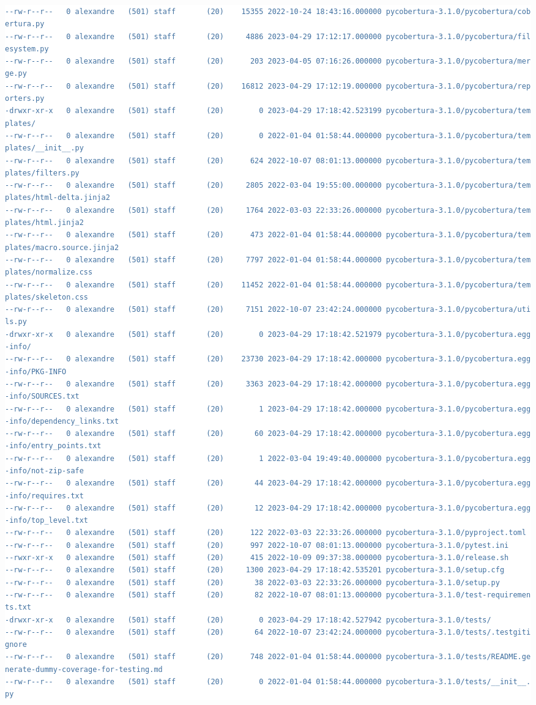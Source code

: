 ```diff
--rw-r--r--   0 alexandre   (501) staff       (20)    15355 2022-10-24 18:43:16.000000 pycobertura-3.1.0/pycobertura/cobertura.py
--rw-r--r--   0 alexandre   (501) staff       (20)     4886 2023-04-29 17:12:17.000000 pycobertura-3.1.0/pycobertura/filesystem.py
--rw-r--r--   0 alexandre   (501) staff       (20)      203 2023-04-05 07:16:26.000000 pycobertura-3.1.0/pycobertura/merge.py
--rw-r--r--   0 alexandre   (501) staff       (20)    16812 2023-04-29 17:12:19.000000 pycobertura-3.1.0/pycobertura/reporters.py
-drwxr-xr-x   0 alexandre   (501) staff       (20)        0 2023-04-29 17:18:42.523199 pycobertura-3.1.0/pycobertura/templates/
--rw-r--r--   0 alexandre   (501) staff       (20)        0 2022-01-04 01:58:44.000000 pycobertura-3.1.0/pycobertura/templates/__init__.py
--rw-r--r--   0 alexandre   (501) staff       (20)      624 2022-10-07 08:01:13.000000 pycobertura-3.1.0/pycobertura/templates/filters.py
--rw-r--r--   0 alexandre   (501) staff       (20)     2805 2022-03-04 19:55:00.000000 pycobertura-3.1.0/pycobertura/templates/html-delta.jinja2
--rw-r--r--   0 alexandre   (501) staff       (20)     1764 2022-03-03 22:33:26.000000 pycobertura-3.1.0/pycobertura/templates/html.jinja2
--rw-r--r--   0 alexandre   (501) staff       (20)      473 2022-01-04 01:58:44.000000 pycobertura-3.1.0/pycobertura/templates/macro.source.jinja2
--rw-r--r--   0 alexandre   (501) staff       (20)     7797 2022-01-04 01:58:44.000000 pycobertura-3.1.0/pycobertura/templates/normalize.css
--rw-r--r--   0 alexandre   (501) staff       (20)    11452 2022-01-04 01:58:44.000000 pycobertura-3.1.0/pycobertura/templates/skeleton.css
--rw-r--r--   0 alexandre   (501) staff       (20)     7151 2022-10-07 23:42:24.000000 pycobertura-3.1.0/pycobertura/utils.py
-drwxr-xr-x   0 alexandre   (501) staff       (20)        0 2023-04-29 17:18:42.521979 pycobertura-3.1.0/pycobertura.egg-info/
--rw-r--r--   0 alexandre   (501) staff       (20)    23730 2023-04-29 17:18:42.000000 pycobertura-3.1.0/pycobertura.egg-info/PKG-INFO
--rw-r--r--   0 alexandre   (501) staff       (20)     3363 2023-04-29 17:18:42.000000 pycobertura-3.1.0/pycobertura.egg-info/SOURCES.txt
--rw-r--r--   0 alexandre   (501) staff       (20)        1 2023-04-29 17:18:42.000000 pycobertura-3.1.0/pycobertura.egg-info/dependency_links.txt
--rw-r--r--   0 alexandre   (501) staff       (20)       60 2023-04-29 17:18:42.000000 pycobertura-3.1.0/pycobertura.egg-info/entry_points.txt
--rw-r--r--   0 alexandre   (501) staff       (20)        1 2022-03-04 19:49:40.000000 pycobertura-3.1.0/pycobertura.egg-info/not-zip-safe
--rw-r--r--   0 alexandre   (501) staff       (20)       44 2023-04-29 17:18:42.000000 pycobertura-3.1.0/pycobertura.egg-info/requires.txt
--rw-r--r--   0 alexandre   (501) staff       (20)       12 2023-04-29 17:18:42.000000 pycobertura-3.1.0/pycobertura.egg-info/top_level.txt
--rw-r--r--   0 alexandre   (501) staff       (20)      122 2022-03-03 22:33:26.000000 pycobertura-3.1.0/pyproject.toml
--rw-r--r--   0 alexandre   (501) staff       (20)      997 2022-10-07 08:01:13.000000 pycobertura-3.1.0/pytest.ini
--rwxr-xr-x   0 alexandre   (501) staff       (20)      415 2022-10-09 09:37:38.000000 pycobertura-3.1.0/release.sh
--rw-r--r--   0 alexandre   (501) staff       (20)     1300 2023-04-29 17:18:42.535201 pycobertura-3.1.0/setup.cfg
--rw-r--r--   0 alexandre   (501) staff       (20)       38 2022-03-03 22:33:26.000000 pycobertura-3.1.0/setup.py
--rw-r--r--   0 alexandre   (501) staff       (20)       82 2022-10-07 08:01:13.000000 pycobertura-3.1.0/test-requirements.txt
-drwxr-xr-x   0 alexandre   (501) staff       (20)        0 2023-04-29 17:18:42.527942 pycobertura-3.1.0/tests/
--rw-r--r--   0 alexandre   (501) staff       (20)       64 2022-10-07 23:42:24.000000 pycobertura-3.1.0/tests/.testgitignore
--rw-r--r--   0 alexandre   (501) staff       (20)      748 2022-01-04 01:58:44.000000 pycobertura-3.1.0/tests/README.generate-dummy-coverage-for-testing.md
--rw-r--r--   0 alexandre   (501) staff       (20)        0 2022-01-04 01:58:44.000000 pycobertura-3.1.0/tests/__init__.py
```